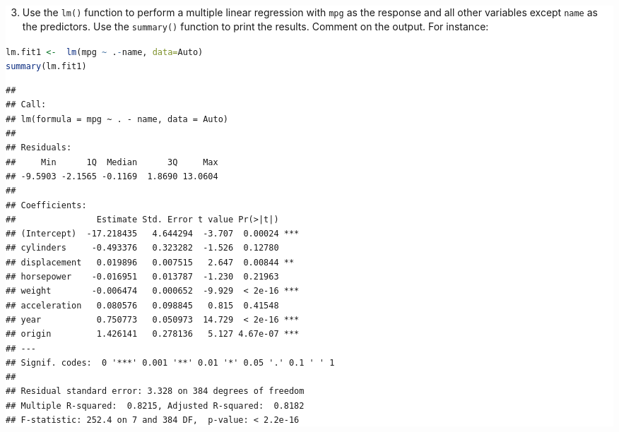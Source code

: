 3)  Use the `lm()` function to perform a multiple linear regression with
    `mpg` as the response and all other variables except `name` as the
    predictors. Use the `summary()` function to print the results.
    Comment on the output. For instance:



``` r
lm.fit1 <-  lm(mpg ~ .-name, data=Auto)
summary(lm.fit1)
```

    ## 
    ## Call:
    ## lm(formula = mpg ~ . - name, data = Auto)
    ## 
    ## Residuals:
    ##     Min      1Q  Median      3Q     Max 
    ## -9.5903 -2.1565 -0.1169  1.8690 13.0604 
    ## 
    ## Coefficients:
    ##                Estimate Std. Error t value Pr(>|t|)    
    ## (Intercept)  -17.218435   4.644294  -3.707  0.00024 ***
    ## cylinders     -0.493376   0.323282  -1.526  0.12780    
    ## displacement   0.019896   0.007515   2.647  0.00844 ** 
    ## horsepower    -0.016951   0.013787  -1.230  0.21963    
    ## weight        -0.006474   0.000652  -9.929  < 2e-16 ***
    ## acceleration   0.080576   0.098845   0.815  0.41548    
    ## year           0.750773   0.050973  14.729  < 2e-16 ***
    ## origin         1.426141   0.278136   5.127 4.67e-07 ***
    ## ---
    ## Signif. codes:  0 '***' 0.001 '**' 0.01 '*' 0.05 '.' 0.1 ' ' 1
    ## 
    ## Residual standard error: 3.328 on 384 degrees of freedom
    ## Multiple R-squared:  0.8215, Adjusted R-squared:  0.8182 
    ## F-statistic: 252.4 on 7 and 384 DF,  p-value: < 2.2e-16

